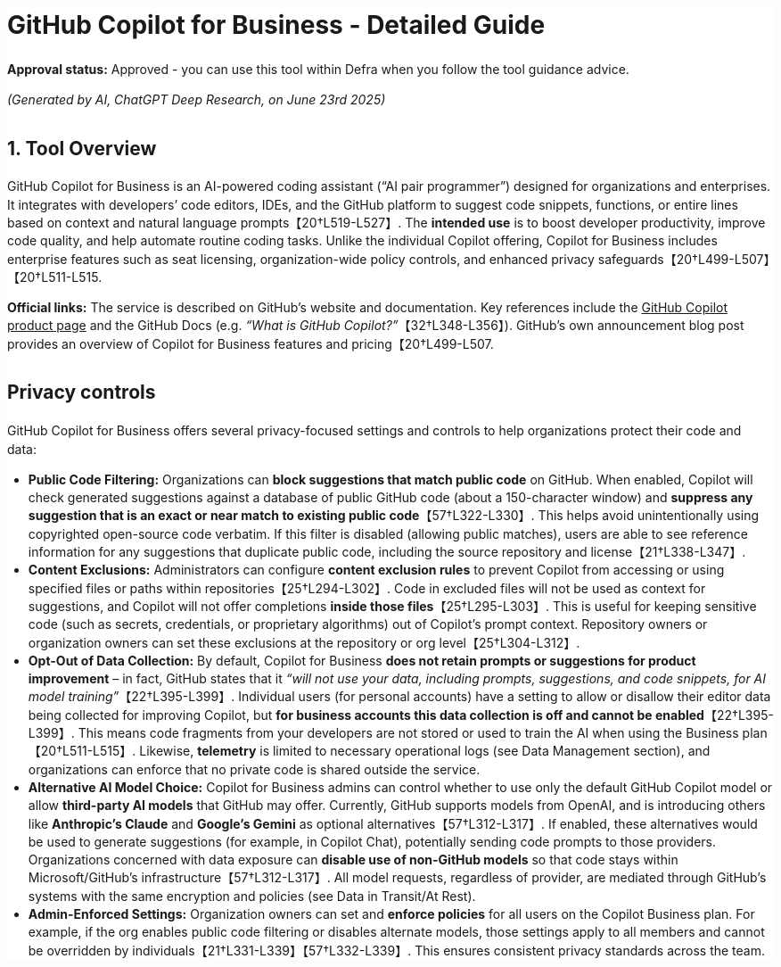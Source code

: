 # GitHub Copilot for Business - Detailed Guide

**Approval status:** Approved - you can use this tool within Defra when you follow the tool guidance advice.

*(Generated by AI, ChatGPT Deep Research, on June 23rd 2025)*

## 1. Tool Overview

GitHub Copilot for Business is an AI-powered coding assistant (“AI pair programmer”) designed for organizations and enterprises. It integrates with developers’ code editors, IDEs, and the GitHub platform to suggest code snippets, functions, or entire lines based on context and natural language prompts【20†L519-L527】. The **intended use** is to boost developer productivity, improve code quality, and help automate routine coding tasks. Unlike the individual Copilot offering, Copilot for Business includes enterprise features such as seat licensing, organization-wide policy controls, and enhanced privacy safeguards【20†L499-L507】【20†L511-L515. 

**Official links:** The service is described on GitHub’s website and documentation. Key references include the [GitHub Copilot product page](https://github.com/features/copilot) and the GitHub Docs (e.g. *“What is GitHub Copilot?”*【32†L348-L356】). GitHub’s own announcement blog post provides an overview of Copilot for Business features and pricing【20†L499-L507.

## Privacy controls

GitHub Copilot for Business offers several privacy-focused settings and controls to help organizations protect their code and data:

- **Public Code Filtering:** Organizations can **block suggestions that match public code** on GitHub. When enabled, Copilot will check generated suggestions against a database of public GitHub code (about a 150-character window) and **suppress any suggestion that is an exact or near match to existing public code**【57†L322-L330】. This helps avoid unintentionally using copyrighted open-source code verbatim. If this filter is disabled (allowing public matches), users are able to see reference information for any suggestions that duplicate public code, including the source repository and license【21†L338-L347】.
- **Content Exclusions:** Administrators can configure **content exclusion rules** to prevent Copilot from accessing or using specified files or paths within repositories【25†L294-L302】. Code in excluded files will not be used as context for suggestions, and Copilot will not offer completions **inside those files**【25†L295-L303】. This is useful for keeping sensitive code (such as secrets, credentials, or proprietary algorithms) out of Copilot’s prompt context. Repository owners or organization owners can set these exclusions at the repository or org level【25†L304-L312】.
- **Opt-Out of Data Collection:** By default, Copilot for Business **does not retain prompts or suggestions for product improvement** – in fact, GitHub states that it *“will not use your data, including prompts, suggestions, and code snippets, for AI model training”*【22†L395-L399】. Individual users (for personal accounts) have a setting to allow or disallow their editor data being collected for improving Copilot, but **for business accounts this data collection is off and cannot be enabled**【22†L395-L399】. This means code fragments from your developers are not stored or used to train the AI when using the Business plan【20†L511-L515】. Likewise, **telemetry** is limited to necessary operational logs (see Data Management section), and organizations can enforce that no private code is shared outside the service.
- **Alternative AI Model Choice:** Copilot for Business admins can control whether to use only the default GitHub Copilot model or allow **third-party AI models** that GitHub may offer. Currently, GitHub supports models from OpenAI, and is introducing others like **Anthropic’s Claude** and **Google’s Gemini** as optional alternatives【57†L312-L317】. If enabled, these alternatives would be used to generate suggestions (for example, in Copilot Chat), potentially sending code prompts to those providers. Organizations concerned with data exposure can **disable use of non-GitHub models** so that code stays within Microsoft/GitHub’s infrastructure【57†L312-L317】. All model requests, regardless of provider, are mediated through GitHub’s systems with the same encryption and policies (see Data in Transit/At Rest).
- **Admin-Enforced Settings:** Organization owners can set and **enforce policies** for all users on the Copilot Business plan. For example, if the org enables public code filtering or disables alternate models, those settings apply to all members and cannot be overridden by individuals【21†L331-L339】【57†L332-L339】. This ensures consistent privacy standards across the team.
